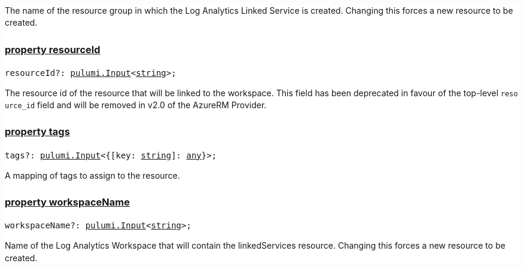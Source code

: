 The name of the resource group in which the Log Analytics Linked Service is created. Changing this forces a new resource to be created.

</div>
<h3 class="pdoc-member-header" id="LinkedServiceState-resourceId">
<a class="pdoc-child-name" href="https://github.com/pulumi/pulumi-azure/blob/master/sdk/nodejs/loganalytics/linkedService.ts#L146">property <b>resourceId</b></a>
</h3>
<div class="pdoc-member-contents" markdown="1">
<pre class="highlight"><span class='kd'></span>resourceId?: <a href='https://pulumi.io/reference/pkg/nodejs/@pulumi/pulumi/#Input'>pulumi.Input</a>&lt;<span class='kd'><a href='https://developer.mozilla.org/en-US/docs/Web/JavaScript/Reference/Global_Objects/String'>string</a></span>&gt;;</pre>

The resource id of the resource that will be linked to the workspace. This field has been deprecated in favour of the top-level `resource_id` field and will be removed in v2.0 of the AzureRM Provider.

</div>
<h3 class="pdoc-member-header" id="LinkedServiceState-tags">
<a class="pdoc-child-name" href="https://github.com/pulumi/pulumi-azure/blob/master/sdk/nodejs/loganalytics/linkedService.ts#L150">property <b>tags</b></a>
</h3>
<div class="pdoc-member-contents" markdown="1">
<pre class="highlight"><span class='kd'></span>tags?: <a href='https://pulumi.io/reference/pkg/nodejs/@pulumi/pulumi/#Input'>pulumi.Input</a>&lt;{[key: <span class='kd'><a href='https://developer.mozilla.org/en-US/docs/Web/JavaScript/Reference/Global_Objects/String'>string</a></span>]: <span class='kd'><a href='https://www.typescriptlang.org/docs/handbook/basic-types.html#any'>any</a></span>}&gt;;</pre>

A mapping of tags to assign to the resource.

</div>
<h3 class="pdoc-member-header" id="LinkedServiceState-workspaceName">
<a class="pdoc-child-name" href="https://github.com/pulumi/pulumi-azure/blob/master/sdk/nodejs/loganalytics/linkedService.ts#L154">property <b>workspaceName</b></a>
</h3>
<div class="pdoc-member-contents" markdown="1">
<pre class="highlight"><span class='kd'></span>workspaceName?: <a href='https://pulumi.io/reference/pkg/nodejs/@pulumi/pulumi/#Input'>pulumi.Input</a>&lt;<span class='kd'><a href='https://developer.mozilla.org/en-US/docs/Web/JavaScript/Reference/Global_Objects/String'>string</a></span>&gt;;</pre>

Name of the Log Analytics Workspace that will contain the linkedServices resource. Changing this forces a new resource to be created.

</div>
</div>
